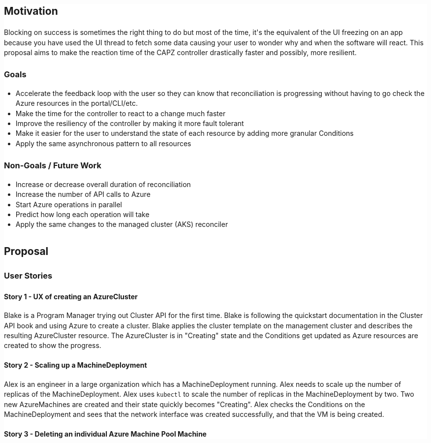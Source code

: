 ## <a name='Motivation'></a>Motivation

Blocking on success is sometimes the right thing to do but most of the time, it's the equivalent of the UI freezing on an app because you have used the UI thread to fetch some data causing your user to wonder why and when the software will react. This proposal aims to make the reaction time of the CAPZ controller drastically faster and possibly, more resilient.

### <a name='Goals'></a>Goals

- Accelerate the feedback loop with the user so they can know that reconciliation is progressing without having to go check the Azure resources in the portal/CLI/etc.
- Make the time for the controller to react to a change much faster
- Improve the resiliency of the controller by making it more fault tolerant
- Make it easier for the user to understand the state of each resource by adding more granular Conditions
- Apply the same asynchronous pattern to all resources

### <a name='Non-GoalsFutureWork'></a>Non-Goals / Future Work

- Increase or decrease overall duration of reconciliation
- Increase the number of API calls to Azure
- Start Azure operations in parallel
- Predict how long each operation will take
- Apply the same changes to the managed cluster (AKS) reconciler

## <a name='Proposal'></a>Proposal

### <a name='UserStories'></a>User Stories

#### <a name='Story1-UXofcreatinganAzureCluster'></a>Story 1 - UX of creating an AzureCluster

Blake is a Program Manager trying out Cluster API for the first time. Blake is following the quickstart documentation in the Cluster API book and using Azure to create a cluster. Blake applies the cluster template on the management cluster and describes the resulting AzureCluster resource. The AzureCluster is in "Creating" state and the Conditions get updated as Azure resources are created to show the progress.

#### <a name='Story2-ScalingupaMachineDeployment'></a>Story 2 - Scaling up a MachineDeployment

Alex is an engineer in a large organization which has a MachineDeployment running. Alex needs to scale up the number of replicas of the MachineDeployment. Alex uses `kubectl` to scale the number of replicas in the MachineDeployment by two. Two new AzureMachines are created and their state quickly becomes "Creating". Alex checks the Conditions on the MachineDeployment and sees that the network interface was created successfully, and that the VM is being created.

#### <a name='Story3-DeletinganindividualAzureMachinePoolMachine'></a>Story 3 - Deleting an individual Azure Machine Pool Machine
